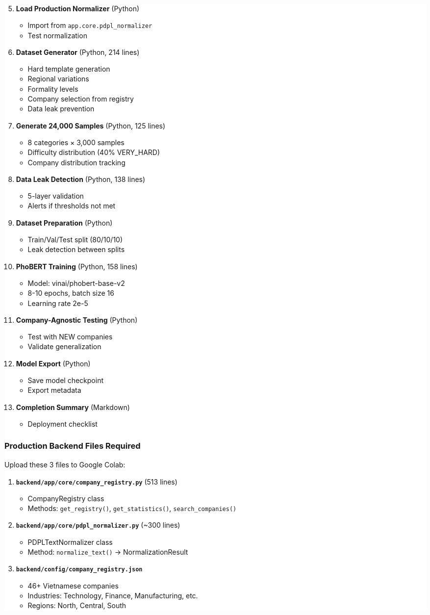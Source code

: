 5. **Load Production Normalizer** (Python)
   - Import from `app.core.pdpl_normalizer`
   - Test normalization

6. **Dataset Generator** (Python, 214 lines)
   - Hard template generation
   - Regional variations
   - Formality levels
   - Company selection from registry
   - Data leak prevention

7. **Generate 24,000 Samples** (Python, 125 lines)
   - 8 categories × 3,000 samples
   - Difficulty distribution (40% VERY_HARD)
   - Company distribution tracking

8. **Data Leak Detection** (Python, 138 lines)
   - 5-layer validation
   - Alerts if thresholds not met

9. **Dataset Preparation** (Python)
   - Train/Val/Test split (80/10/10)
   - Leak detection between splits

10. **PhoBERT Training** (Python, 158 lines)
    - Model: vinai/phobert-base-v2
    - 8-10 epochs, batch size 16
    - Learning rate 2e-5

11. **Company-Agnostic Testing** (Python)
    - Test with NEW companies
    - Validate generalization

12. **Model Export** (Python)
    - Save model checkpoint
    - Export metadata

13. **Completion Summary** (Markdown)
    - Deployment checklist

### **Production Backend Files Required**

Upload these 3 files to Google Colab:

1. **`backend/app/core/company_registry.py`** (513 lines)
   - CompanyRegistry class
   - Methods: `get_registry()`, `get_statistics()`, `search_companies()`

2. **`backend/app/core/pdpl_normalizer.py`** (~300 lines)
   - PDPLTextNormalizer class
   - Method: `normalize_text()` → NormalizationResult

3. **`backend/config/company_registry.json`**
   - 46+ Vietnamese companies
   - Industries: Technology, Finance, Manufacturing, etc.
   - Regions: North, Central, South
